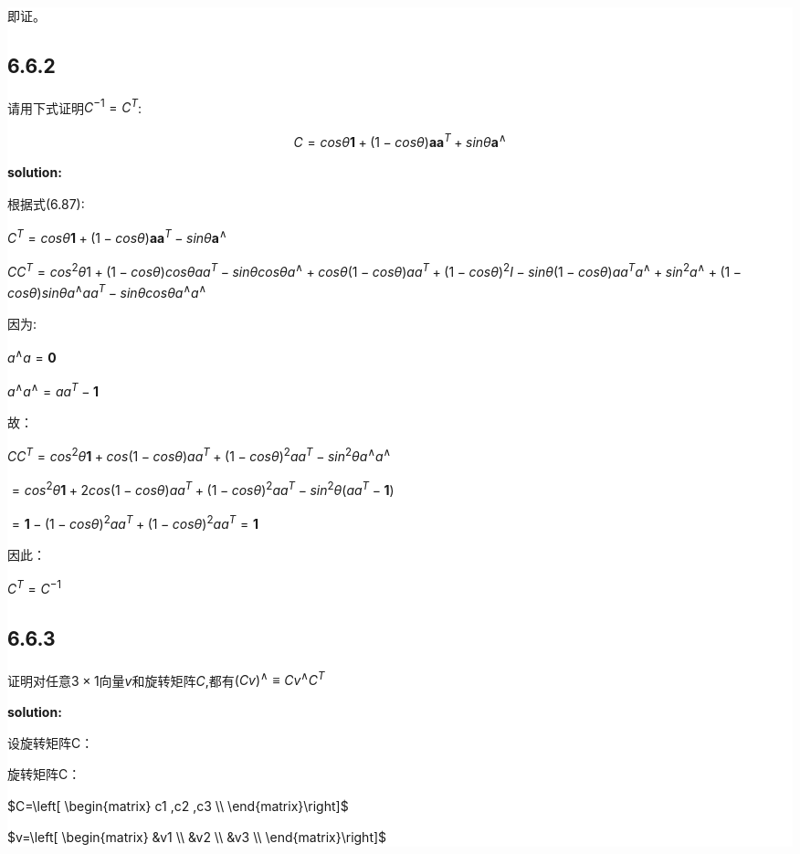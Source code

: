 即证。

## 6.6.2
请用下式证明$C^{-1}=C^{T}$:

$$C=cos\theta \boldsymbol{1} +(1-cos\theta)\boldsymbol{a}\boldsymbol{a}^{T}+sin\theta \boldsymbol{a}^{\wedge}$$  

**solution:**

根据式(6.87):  

$C^{T}=cos\theta \boldsymbol{1} +(1-cos\theta)\boldsymbol{a}\boldsymbol{a}^{T}-sin\theta \boldsymbol{a}^{\wedge}$  

$CC^{T}=cos^{2}\theta 1+(1-cos\theta)cos\theta a a^{T}-sin\theta cos\theta a^{\wedge}+cos\theta (1-cos\theta)aa^{T}+(1-cos\theta)^{2}I-sin\theta(1-cos\theta)aa^{T}a^{\wedge}+sin^{2}a^{\wedge}+(1-cos\theta)sin\theta a^{\wedge}aa^{T}-sin\theta cos\theta a^{\wedge}a^{\wedge}$

因为:  

$a^{\wedge}a=\boldsymbol{0}$  

$a^{\wedge}a^{\wedge}=aa^{T}-\boldsymbol{1}$

故：  

$CC^{T}=cos^{2}\theta \boldsymbol{1} +cos(1-cos\theta)aa^{T}+(1-cos\theta)^{2} aa^{T}-sin^{2}\theta a^{\wedge} a^{\wedge}$  

$=cos^{2}\theta \boldsymbol{1}+2cos(1-cos\theta)aa^{T}+(1-cos\theta)^{2} aa^{T}-sin^{2}\theta (aa^{T}-\boldsymbol{1})$  

$=\boldsymbol{1} -(1-cos\theta)^{2} aa^{T}+(1-cos\theta)^{2} aa^{T}=\boldsymbol{1}$  

因此：  

$C^{T}=C^{-1}$


## 6.6.3

证明对任意$3\times 1$向量$v$和旋转矩阵$C$,都有$(Cv)^{\wedge}\equiv Cv^{\wedge}C^{T}$

**solution:**

设旋转矩阵C：  

旋转矩阵C：  

$C=\left[
\begin{matrix}
 c1 ,c2 ,c3       \\
\end{matrix}\right]$  

$v=\left[
\begin{matrix}
&v1  \\
&v2  \\
&v3  \\
\end{matrix}\right]$  
